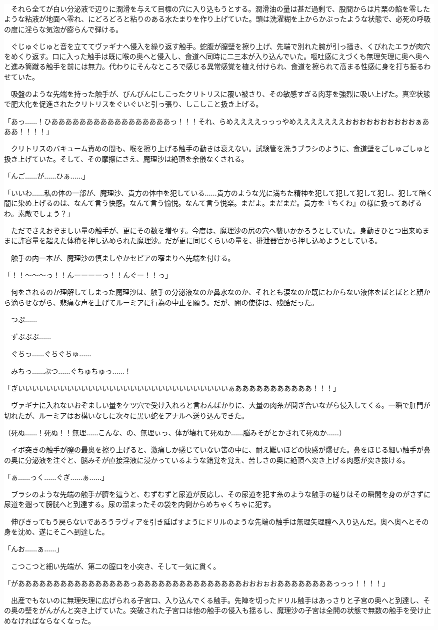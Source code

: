 &emsp;それら全てが白い分泌液で辺りに潤滑を与えて目標の穴に入り込もうとする。潤滑油の量は甚だ過剰で、股間からは片栗の餡を零したような粘液が地面へ零れ、にどろどろと粘りのある水たまりを作り上げていた。頭は洗濯糊を上からかぶったような状態で、必死の呼吸の度に淫らな気泡が膨らんで弾ける。

&emsp;ぐじゅぐじゅと音を立ててヴァギナへ侵入を繰り返す触手。蛇腹が膣壁を擦り上げ、先端で別れた腕が引っ掻き、くびれたエラが肉穴をめくり返す。口に入った触手は既に喉の奥へと侵入し、食道へ同時に二三本が入り込んでいた。嘔吐感にえづくも無理矢理に奥へ奥へと進み筒蹴る触手を前には無力。代わりにそんなところで感じる異常感覚を植え付けられ、食道を擦られて高まる性感に身を打ち振るわせていた。

&emsp;吸盤のような先端を持った触手が、びんびんにしこったクリトリスに覆い被さり、その敏感すぎる肉芽を強烈に吸い上げた。真空状態で肥大化を促進されたクリトリスをぐいぐいと引っ張り、しこしこと扱き上げる。

「あっ……！ひあああああああああああああああああっ！！！それ、らめええええっっっやめえええええええおおおおおおおおおおぁあああ！！！！」

&emsp;クリトリスのバキューム責めの間も、喉を擦り上げる触手の動きは衰えない。試験管を洗うブラシのように、食道壁をごしゅごしゅと扱き上げていた。そして、その摩擦にさえ、魔理沙は絶頂を余儀なくされる。

「んご……が……ひぁ……」

「いいわ……私の体の一部が、魔理沙、貴方の体中を犯している……貴方のような光に満ちた精神を犯して犯して犯して犯し、犯して暗く闇に染め上げるのは、なんて言う快感。なんて言う愉悦。なんて言う悦楽。まだよ。まだまだ。貴方を『ちくわ』の様に扱ってあげるわ。素敵でしょう？」

&emsp;ただでさえおぞましい量の触手が、更にその数を増やす。今度は、魔理沙の尻の穴へ襲いかかろうとしていた。身動きひとつ出来ぬままに許容量を超えた体積を押し込められた魔理沙。だが更に同じくらいの量を、排泄器官から押し込めようとしている。

&emsp;触手の内一本が、魔理沙の慎ましやかセピアの窄まりへ先端を付ける。

「！！～～～っ！！んーーーーっ！！んぐー！！っ」

&emsp;何をされるのか理解してしまった魔理沙は、触手の分泌液なのか鼻水なのか、それとも涙なのか既にわからない液体をぼとぼとと顔から滴らせながら、悲痛な声を上げてルーミアに行為の中止を願う。だが、闇の使徒は、残酷だった。

&emsp;つぷ……

&emsp;ずぶぶぶ……

&emsp;ぐちっ……ぐちぐちゅ……

&emsp;みちっ……ぷつ……ぐちゅちゅっ……！

「ぎいいいいいいいいいいいいいいいいいいいいいいいいいいいいいいぁあああああああああああ！！！」

&emsp;ヴァギナに入れないおぞましい量をケツ穴で受け入れろと言わんばかりに、大量の肉糸が鬩ぎ合いながら侵入してくる。一瞬で肛門が切れたが、ルーミアはお構いなしに次々に黒い蛇をアナルへ送り込んできた。

（死ぬ……！死ぬ！！無理……こんな、の、無理ぃっ、体が壊れて死ぬか……脳みそがとかされて死ぬか……）

&emsp;イボ突きの触手が膣の最奥を擦り上げると、激痛しか感じていない筈の中に、耐え難いほどの快感が爆ぜた。鼻をほじる細い触手が鼻の奥に分泌液を注ぐと、脳みそが直接淫液に浸かっているような錯覚を覚え、苦しさの奥に絶頂へ突き上げる肉感が突き抜ける。

「ぁ……っく……ぐぎ……ぁ……」

&emsp;ブラシのような先端の触手が臍を這うと、むずむずと尿道が反応し、その尿道を犯す糸のような触手の縒りはその瞬間を身のがさずに尿道を遡って膀胱へと到達する。尿の溜まったその袋を内側からめちゃくちゃに犯す。

&emsp;伸びきってもう戻らないであろうラヴィアを引き延ばすようにドリルのような先端の触手は無理矢理膣へ入り込んだ。奥へ奥へとその身を沈め、遂にそこへ到達した。

「んお……ぁ……」

&emsp;こつこつと細い先端が、第二の膣口を小突き、そして一気に貫く。

「がああああああああああああああああっあああああああああああああああおおおぉおああああああああっっっ！！！！」

&emsp;出産でもないのに無理矢理に広げられる子宮口、入り込んでくる触手。先陣を切ったドリル触手はあっさりと子宮の奥へと到達し、その奥の壁をがんがんと突き上げていた。突破された子宮口は他の触手の侵入も揺るし、魔理沙の子宮は全開の状態で無数の触手を受け止めなければならなくなった。
